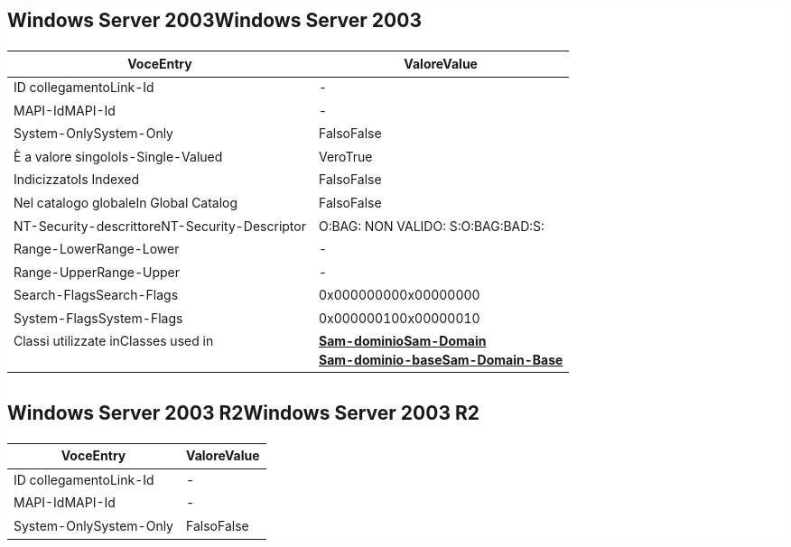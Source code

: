 ## <a name="windows-server-2003"></a><span data-ttu-id="a7048-155">Windows Server 2003</span><span class="sxs-lookup"><span data-stu-id="a7048-155">Windows Server 2003</span></span>



| <span data-ttu-id="a7048-156">Voce</span><span class="sxs-lookup"><span data-stu-id="a7048-156">Entry</span></span> | <span data-ttu-id="a7048-157">Valore</span><span class="sxs-lookup"><span data-stu-id="a7048-157">Value</span></span> |
|------------------------|----------------------------------------------------------------------------------------------------|
| <span data-ttu-id="a7048-158">ID collegamento</span><span class="sxs-lookup"><span data-stu-id="a7048-158">Link-Id</span></span>                | \-                                                                                                 |
| <span data-ttu-id="a7048-159">MAPI-Id</span><span class="sxs-lookup"><span data-stu-id="a7048-159">MAPI-Id</span></span>                | \-                                                                                                 |
| <span data-ttu-id="a7048-160">System-Only</span><span class="sxs-lookup"><span data-stu-id="a7048-160">System-Only</span></span>            | <span data-ttu-id="a7048-161">Falso</span><span class="sxs-lookup"><span data-stu-id="a7048-161">False</span></span>                                                                                              |
| <span data-ttu-id="a7048-162">È a valore singolo</span><span class="sxs-lookup"><span data-stu-id="a7048-162">Is-Single-Valued</span></span>       | <span data-ttu-id="a7048-163">Vero</span><span class="sxs-lookup"><span data-stu-id="a7048-163">True</span></span>                                                                                               |
| <span data-ttu-id="a7048-164">Indicizzato</span><span class="sxs-lookup"><span data-stu-id="a7048-164">Is Indexed</span></span>             | <span data-ttu-id="a7048-165">Falso</span><span class="sxs-lookup"><span data-stu-id="a7048-165">False</span></span>                                                                                              |
| <span data-ttu-id="a7048-166">Nel catalogo globale</span><span class="sxs-lookup"><span data-stu-id="a7048-166">In Global Catalog</span></span>      | <span data-ttu-id="a7048-167">Falso</span><span class="sxs-lookup"><span data-stu-id="a7048-167">False</span></span>                                                                                              |
| <span data-ttu-id="a7048-168">NT-Security-descrittore</span><span class="sxs-lookup"><span data-stu-id="a7048-168">NT-Security-Descriptor</span></span> | <span data-ttu-id="a7048-169">O:BAG: NON VALIDO: S:</span><span class="sxs-lookup"><span data-stu-id="a7048-169">O:BAG:BAD:S:</span></span>                                                                                       |
| <span data-ttu-id="a7048-170">Range-Lower</span><span class="sxs-lookup"><span data-stu-id="a7048-170">Range-Lower</span></span>            | \-                                                                                                 |
| <span data-ttu-id="a7048-171">Range-Upper</span><span class="sxs-lookup"><span data-stu-id="a7048-171">Range-Upper</span></span>            | \-                                                                                                 |
| <span data-ttu-id="a7048-172">Search-Flags</span><span class="sxs-lookup"><span data-stu-id="a7048-172">Search-Flags</span></span>           | <span data-ttu-id="a7048-173">0x00000000</span><span class="sxs-lookup"><span data-stu-id="a7048-173">0x00000000</span></span>                                                                                         |
| <span data-ttu-id="a7048-174">System-Flags</span><span class="sxs-lookup"><span data-stu-id="a7048-174">System-Flags</span></span>           | <span data-ttu-id="a7048-175">0x00000010</span><span class="sxs-lookup"><span data-stu-id="a7048-175">0x00000010</span></span>                                                                                         |
| <span data-ttu-id="a7048-176">Classi utilizzate in</span><span class="sxs-lookup"><span data-stu-id="a7048-176">Classes used in</span></span>        | [<span data-ttu-id="a7048-177">**Sam-dominio**</span><span class="sxs-lookup"><span data-stu-id="a7048-177">**Sam-Domain**</span></span>](c-samdomain.md)<br/> [<span data-ttu-id="a7048-178">**Sam-dominio-base**</span><span class="sxs-lookup"><span data-stu-id="a7048-178">**Sam-Domain-Base**</span></span>](c-samdomainbase.md)<br/> |



## <a name="windows-server-2003-r2"></a><span data-ttu-id="a7048-179">Windows Server 2003 R2</span><span class="sxs-lookup"><span data-stu-id="a7048-179">Windows Server 2003 R2</span></span>



| <span data-ttu-id="a7048-180">Voce</span><span class="sxs-lookup"><span data-stu-id="a7048-180">Entry</span></span> | <span data-ttu-id="a7048-181">Valore</span><span class="sxs-lookup"><span data-stu-id="a7048-181">Value</span></span> |
|------------------------|----------------------------------------------------------------------------------------------------|
| <span data-ttu-id="a7048-182">ID collegamento</span><span class="sxs-lookup"><span data-stu-id="a7048-182">Link-Id</span></span>                | \-                                                                                                 |
| <span data-ttu-id="a7048-183">MAPI-Id</span><span class="sxs-lookup"><span data-stu-id="a7048-183">MAPI-Id</span></span>                | \-                                                                                                 |
| <span data-ttu-id="a7048-184">System-Only</span><span class="sxs-lookup"><span data-stu-id="a7048-184">System-Only</span></span>            | <span data-ttu-id="a7048-185">Falso</span><span class="sxs-lookup"><span data-stu-id="a7048-185">False</span></span>                                                                                              |